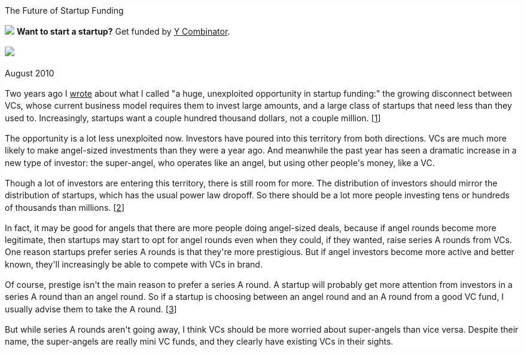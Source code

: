 The Future of Startup Funding 


![](http://www.virtumundo.com/images/spacer.gif)
**Want to start a startup?** Get funded by
[Y Combinator](http://ycombinator.com/apply.html).

  
![](http://www.virtumundo.com/images/spacer.gif)


August 2010  
  
Two years ago I
[wrote](http://www.paulgraham.com/googles.html#next) about what I called "a huge, unexploited
opportunity in startup funding:" the growing disconnect between
VCs, whose current business model requires them to invest large
amounts, and a large class of startups that need less than they
used to. Increasingly, startups want a couple hundred thousand
dollars, not a couple million. 
[[1](#f1n)]  
  
The opportunity is a lot less unexploited now. Investors have
poured into this territory from both directions. VCs are much more
likely to make angel-sized investments than they were a year ago.
And meanwhile the past year has seen a dramatic increase in a new
type of investor: the super-angel, who operates like an angel, but
using other people's money, like a VC.  
  
Though a lot of investors are entering this territory, there is
still room for more. The distribution of investors should mirror
the distribution of startups, which has the usual power law dropoff.
So there should be a lot more people investing tens or hundreds of
thousands than millions. 
[[2](#f2n)]  
  
In fact, it may be good for angels that there are more people doing
angel-sized deals, because if angel rounds become more legitimate,
then startups may start to opt for angel rounds even when they
could, if they wanted, raise series A rounds from VCs. One reason
startups prefer series A rounds is that they're more prestigious.
But if angel investors become more active and better known, they'll
increasingly be able to compete with VCs in brand.  
  
Of course, prestige isn't the main reason to prefer a series A
round. A startup will probably get more attention from investors
in a series A round than an angel round. So if a startup is choosing
between an angel round and an A round from a good VC fund, I usually
advise them to take the A round. 
[[3](#f3n)]  
  
But while series A rounds aren't going away, I think VCs should be
more worried about super-angels than vice versa. Despite their
name, the super-angels are really mini VC funds, and they clearly
have existing VCs in their sights.  
  